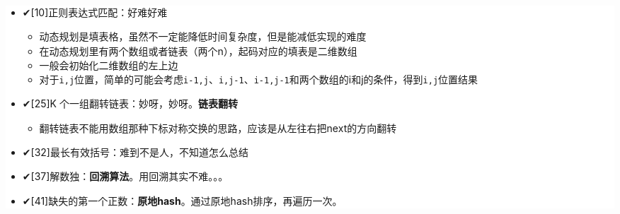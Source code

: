 + ✔[10]正则表达式匹配：好难好难
  - 动态规划是填表格，虽然不一定能降低时间复杂度，但是能减低实现的难度
  - 在动态规划里有两个数组或者链表（两个n），起码对应的填表是二维数组
  - 一般会初始化二维数组的左上边
  - 对于`i,j`位置，简单的可能会考虑`i-1,j`、`i,j-1`、`i-1,j-1`和两个数组的i和j的条件，得到`i,j`位置结果

+ ✔[25]K 个一组翻转链表：妙呀，妙呀。**链表翻转**
  - 翻转链表不能用数组那种下标对称交换的思路，应该是从左往右把next的方向翻转

+ ✔[32]最长有效括号：难到不是人，不知道怎么总结

+ ✔[37]解数独：**回溯算法**。用回溯其实不难。。。

+ ✔[41]缺失的第一个正数：**原地hash**。通过原地hash排序，再遍历一次。